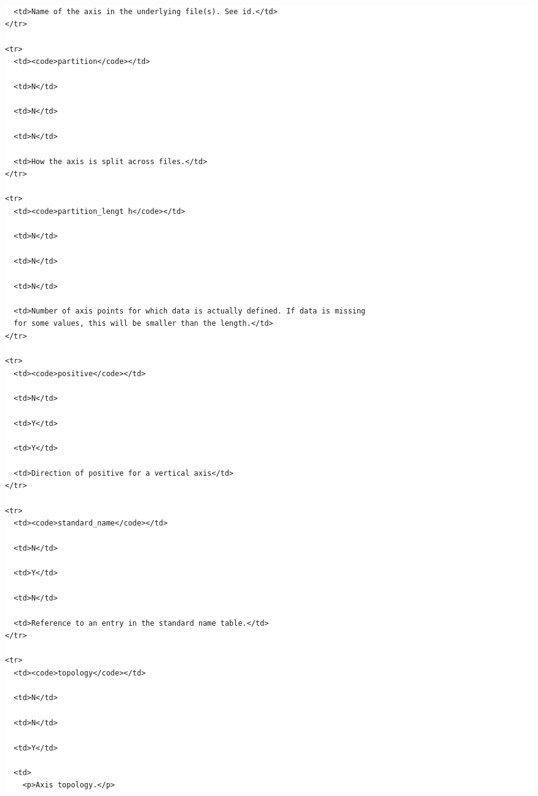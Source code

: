 	  <td>Name of the axis in the underlying file(s). See id.</td>
	</tr>

	<tr>
	  <td><code>partition</code></td>

	  <td>N</td>

	  <td>N</td>

	  <td>N</td>

	  <td>How the axis is split across files.</td>
	</tr>

	<tr>
	  <td><code>partition_lengt h</code></td>

	  <td>N</td>

	  <td>N</td>

	  <td>N</td>

	  <td>Number of axis points for which data is actually defined. If data is missing
	  for some values, this will be smaller than the length.</td>
	</tr>

	<tr>
	  <td><code>positive</code></td>

	  <td>N</td>

	  <td>Y</td>

	  <td>Y</td>

	  <td>Direction of positive for a vertical axis</td>
	</tr>

	<tr>
	  <td><code>standard_name</code></td>

	  <td>N</td>

	  <td>Y</td>

	  <td>N</td>

	  <td>Reference to an entry in the standard name table.</td>
	</tr>

	<tr>
	  <td><code>topology</code></td>

	  <td>N</td>

	  <td>N</td>

	  <td>Y</td>

	  <td>
	    <p>Axis topology.</p>
